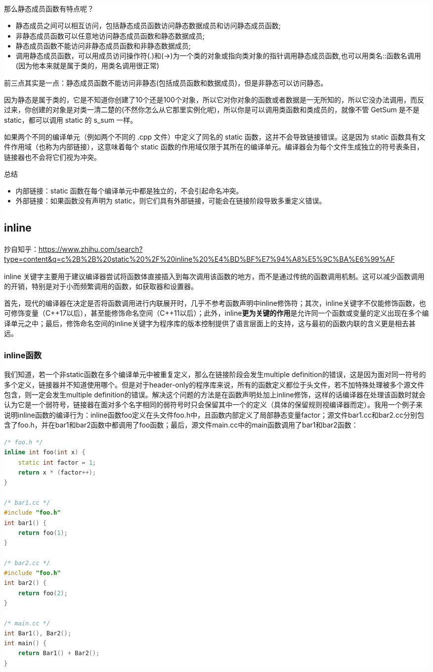 那么静态成员函数有特点呢？ 
+ 静态成员之间可以相互访问，包括静态成员函数访问静态数据成员和访问静态成员函数;
+ 非静态成员函数可以任意地访问静态成员函数和静态数据成员; 
+ 静态成员函数不能访问非静态成员函数和非静态数据成员; 
+ 调用静态成员函数，可以用成员访问操作符(.)和(->)为一个类的对象或指向类对象的指针调用静态成员函数,也可以用类名::函数名调用(因为他本来就是属于类的，用类名调用很正常)

前三点其实是一点：静态成员函数不能访问非静态(包括成员函数和数据成员)，但是非静态可以访问静态。 

因为静态是属于类的，它是不知道你创建了10个还是100个对象，所以它对你对象的函数或者数据是一无所知的，所以它没办法调用，而反过来，你创建的对象是对类一清二楚的(不然你怎么从它那里实例化呢)，所以你是可以调用类函数和类成员的，就像不管 GetSum 是不是 static，都可以调用 static 的 s_sum 一样。


如果两个不同的编译单元（例如两个不同的 .cpp 文件）中定义了同名的 static 函数，这并不会导致链接错误。这是因为 static 函数具有文件作用域（也称为内部链接），这意味着每个 static 函数的作用域仅限于其所在的编译单元。编译器会为每个文件生成独立的符号表条目，链接器也不会将它们视为冲突。

总结
+ 内部链接：static 函数在每个编译单元中都是独立的，不会引起命名冲突。
+ 外部链接：如果函数没有声明为 static，则它们具有外部链接，可能会在链接阶段导致多重定义错误。


## inline

抄自知乎：https://www.zhihu.com/search?type=content&q=c%2B%2B%20static%20%2F%20inline%20%E4%BD%BF%E7%94%A8%E5%9C%BA%E6%99%AF


inline 关键字主要用于建议编译器尝试将函数体直接插入到每次调用该函数的地方，而不是通过传统的函数调用机制。这可以减少函数调用的开销，特别是对于小而频繁调用的函数，如获取器和设置器。

首先，现代的编译器在决定是否将函数调用进行内联展开时，几乎不参考函数声明中inline修饰符；其次，inline关键字不仅能修饰函数，也可修饰变量（C++17以后），甚至能修饰命名空间（C++11以后）；此外，inline**更为关键的作用**是允许同一个函数或变量的定义出现在多个编译单元之中；最后，修饰命名空间的inline关键字为程序库的版本控制提供了语言层面上的支持，这与最初的函数内联的含义更是相去甚远。


### inline函数

我们知道，若一个非static函数在多个编译单元中被重复定义，那么在链接阶段会发生multiple definition的错误，这是因为面对同一符号的多个定义，链接器并不知道使用哪个。但是对于header-only的程序库来说，所有的函数定义都位于头文件，若不加特殊处理被多个源文件包含，则一定会发生multiple definition的错误。解决这个问题的方法是在函数声明处加上inline修饰，这样的话编译器在处理该函数时就会认为它是一个弱符号，链接器在面对多个名字相同的弱符号时只会保留其中一个的定义（具体的保留规则视编译器而定）。我用一个例子来说明inline函数的编译行为：inline函数foo定义在头文件foo.h中，且函数内部定义了局部静态变量factor；源文件bar1.cc和bar2.cc分别包含了foo.h，并在bar1和bar2函数中都调用了foo函数；最后，源文件main.cc中的main函数调用了bar1和bar2函数：

```cpp
/* foo.h */
inline int foo(int x) {
    static int factor = 1;
    return x * (factor++);
}

/* bar1.cc */
#include "foo.h"
int bar1() {
    return foo(1);
}

/* bar2.cc */
#include "foo.h"
int bar2() {
    return foo(2);
}

/* main.cc */
int Bar1(), Bar2();
int main() {
    return Bar1() + Bar2();
}
```
